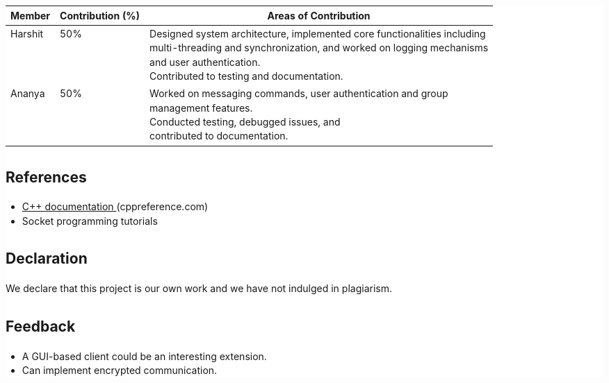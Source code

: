 | Member  | Contribution (%) | Areas of Contribution                                                                                                                                                                                                              |
| ------- | ---------------- | ---------------------------------------------------------------------------------------------------------------------------------------------------------------------------------------------------------------------------------- |
| Harshit | 50%              | Designed system architecture, implemented core functionalities including<br />multi-threading and synchronization, and worked on logging mechanisms <br />and user authentication. <br />Contributed to testing and documentation. |
| Ananya  | 50%              | Worked on messaging commands, user authentication and group<br />management features. <br />Conducted testing, debugged issues, and <br />contributed to documentation.                                                            |

## References

- [C++ documentation ](https://en.cppreference.com/w/cpp/thread/thread)(cppreference.com)
- Socket programming tutorials

## Declaration

We declare that this project is our own work and we have not indulged in plagiarism.

## Feedback

- A GUI-based client could be an interesting extension.
- Can implement encrypted communication.
